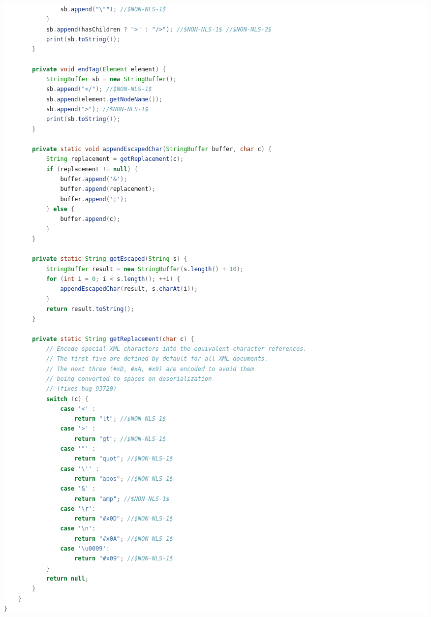 ```java
				sb.append("\""); //$NON-NLS-1$
   			}
   			sb.append(hasChildren ? ">" : "/>"); //$NON-NLS-1$ //$NON-NLS-2$
   			print(sb.toString());
    	}

    	private void endTag(Element element) {
    		StringBuffer sb = new StringBuffer();
    		sb.append("</"); //$NON-NLS-1$
    		sb.append(element.getNodeName());
    		sb.append(">"); //$NON-NLS-1$
   			print(sb.toString());
    	}
    	
    	private static void appendEscapedChar(StringBuffer buffer, char c) {
    		String replacement = getReplacement(c);
    		if (replacement != null) {
    			buffer.append('&');
    			buffer.append(replacement);
    			buffer.append(';');
    		} else {
    			buffer.append(c);
    		}
    	}

    	private static String getEscaped(String s) {
    		StringBuffer result = new StringBuffer(s.length() + 10);
    		for (int i = 0; i < s.length(); ++i) {
				appendEscapedChar(result, s.charAt(i));
			}
    		return result.toString();
    	}

    	private static String getReplacement(char c) {
    		// Encode special XML characters into the equivalent character references.
			// The first five are defined by default for all XML documents.
			// The next three (#xD, #xA, #x9) are encoded to avoid them
			// being converted to spaces on deserialization
			// (fixes bug 93720)
    		switch (c) {
    			case '<' :
    				return "lt"; //$NON-NLS-1$
    			case '>' :
    				return "gt"; //$NON-NLS-1$
    			case '"' :
    				return "quot"; //$NON-NLS-1$
    			case '\'' :
    				return "apos"; //$NON-NLS-1$
    			case '&' :
    				return "amp"; //$NON-NLS-1$
				case '\r':
					return "#x0D"; //$NON-NLS-1$
				case '\n':
					return "#x0A"; //$NON-NLS-1$
				case '\u0009':
					return "#x09"; //$NON-NLS-1$
    		}
    		return null;
    	}
    }
}
```
